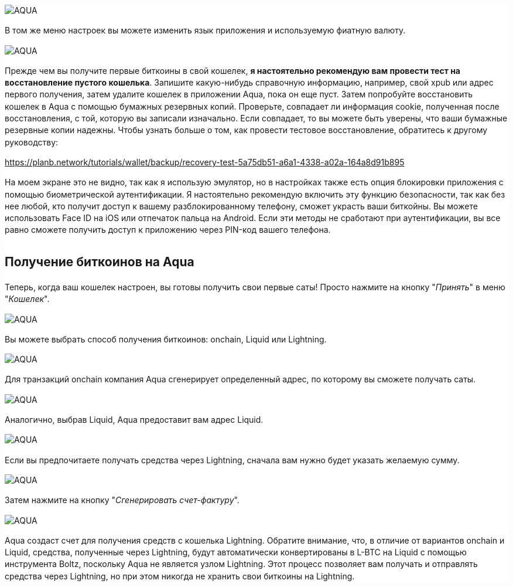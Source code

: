 ![AQUA](assets/fr/10.webp)

В том же меню настроек вы можете изменить язык приложения и используемую фиатную валюту.

![AQUA](assets/fr/11.webp)

Прежде чем вы получите первые биткоины в свой кошелек, **я настоятельно рекомендую вам провести тест на восстановление пустого кошелька**. Запишите какую-нибудь справочную информацию, например, свой xpub или адрес первого получения, затем удалите кошелек в приложении Aqua, пока он еще пуст. Затем попробуйте восстановить кошелек в Aqua с помощью бумажных резервных копий. Проверьте, совпадает ли информация cookie, полученная после восстановления, с той, которую вы записали изначально. Если совпадает, то вы можете быть уверены, что ваши бумажные резервные копии надежны. Чтобы узнать больше о том, как провести тестовое восстановление, обратитесь к другому руководству:

https://planb.network/tutorials/wallet/backup/recovery-test-5a75db51-a6a1-4338-a02a-164a8d91b895

На моем экране это не видно, так как я использую эмулятор, но в настройках также есть опция блокировки приложения с помощью биометрической аутентификации. Я настоятельно рекомендую включить эту функцию безопасности, так как без нее любой, кто получит доступ к вашему разблокированному телефону, сможет украсть ваши биткойны. Вы можете использовать Face ID на iOS или отпечаток пальца на Android. Если эти методы не сработают при аутентификации, вы все равно сможете получить доступ к приложению через PIN-код вашего телефона.

## Получение биткоинов на Aqua

Теперь, когда ваш кошелек настроен, вы готовы получить свои первые саты! Просто нажмите на кнопку "*Принять*" в меню "*Кошелек*".

![AQUA](assets/fr/12.webp)

Вы можете выбрать способ получения биткоинов: onchain, Liquid или Lightning.

![AQUA](assets/fr/13.webp)

Для транзакций onchain компания Aqua сгенерирует определенный адрес, по которому вы сможете получать саты.

![AQUA](assets/fr/14.webp)

Аналогично, выбрав Liquid, Aqua предоставит вам адрес Liquid.

![AQUA](assets/fr/15.webp)

Если вы предпочитаете получать средства через Lightning, сначала вам нужно будет указать желаемую сумму.

![AQUA](assets/fr/16.webp)

Затем нажмите на кнопку "*Сгенерировать счет-фактуру*".

![AQUA](assets/fr/17.webp)

Aqua создаст счет для получения средств с кошелька Lightning. Обратите внимание, что, в отличие от вариантов onchain и Liquid, средства, полученные через Lightning, будут автоматически конвертированы в L-BTC на Liquid с помощью инструмента Boltz, поскольку Aqua не является узлом Lightning. Этот процесс позволяет вам получать и отправлять средства через Lightning, но при этом никогда не хранить свои биткоины на Lightning.
